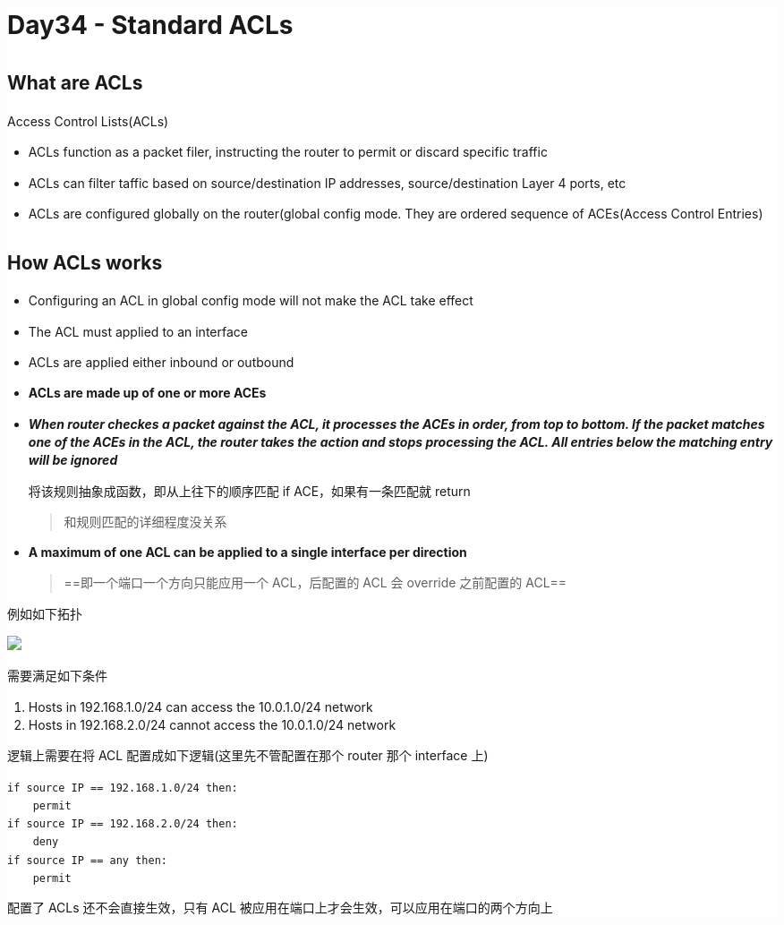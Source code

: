 # Day34 - Standard ACLs

## What are ACLs

Access Control Lists(ACLs)

- ACLs function as a packet filer, instructing the router to permit or discard specific traffic

- ACLs can filter taffic based on source/destination IP addresses, source/destination Layer 4 ports, etc
- ACLs are configured globally on the router(global config mode. They are ordered sequence of ACEs(Access Control Entries)

## How ACLs works

- Configuring an ACL in global config mode will not make the ACL take effect

- The ACL must applied to an interface

- ACLs are applied either inbound or outbound

- **ACLs are made up of one or more ACEs**

- ***When router checkes a packet against the ACL, it processes the ACEs in order, from top to bottom. If the packet matches one of the ACEs in the ACL, the router takes the action and stops processing the ACL. All entries below the matching entry will be ignored***

  将该规则抽象成函数，即从上往下的顺序匹配 if ACE，如果有一条匹配就 return

  > 和规则匹配的详细程度没关系

- **A maximum of one ACL can be applied to a single interface per direction**

  > ==即一个端口一个方向只能应用一个 ACL，后配置的 ACL 会 override 之前配置的 ACL==

例如如下拓扑

![](https://cdn.staticaly.com/gh/dhay3/image-repo@master/20230626/2023-06-26_11-25.1p2wxj1n74yo.webp)

需要满足如下条件

1. Hosts in 192.168.1.0/24 can access the 10.0.1.0/24 network
2. Hosts in 192.168.2.0/24 cannot access the 10.0.1.0/24 network

逻辑上需要在将 ACL 配置成如下逻辑(这里先不管配置在那个 router 那个 interface 上)

```
if source IP == 192.168.1.0/24 then:
	permit 
if source IP == 192.168.2.0/24 then:
	deny
if source IP == any then:
	permit
```

配置了 ACLs 还不会直接生效，只有 ACL 被应用在端口上才会生效，可以应用在端口的两个方向上
